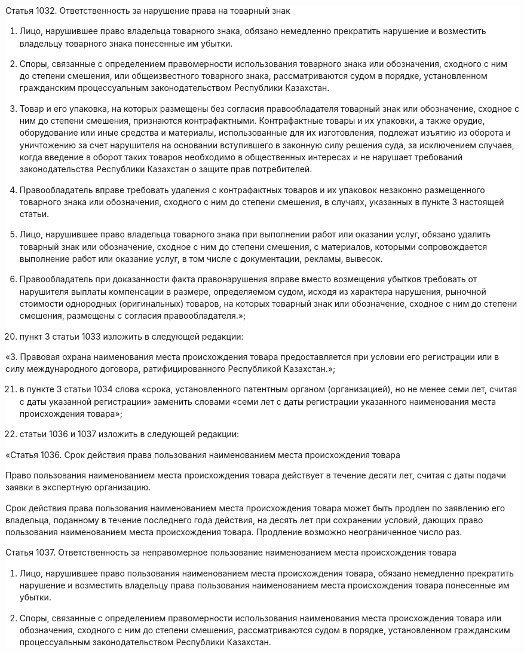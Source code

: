 Статья 1032. Ответственность за нарушение права на товарный знак

1. Лицо, нарушившее право владельца товарного знака, обязано немедленно прекратить нарушение и возместить владельцу товарного знака понесенные им убытки.

2. Споры, связанные с определением правомерности использования товарного знака или обозначения, сходного с ним до степени смешения, или общеизвестного товарного знака, рассматриваются судом в порядке, установленном гражданским процессуальным законодательством Республики Казахстан.

3. Товар и его упаковка, на которых размещены без согласия правообладателя товарный знак или обозначение, сходное с ним до степени смешения, признаются контрафактными. Контрафактные товары и их упаковки, а также орудие, оборудование или иные средства и материалы, использованные для их изготовления, подлежат изъятию из оборота и уничтожению за счет нарушителя на основании вступившего в законную силу решения суда, за исключением случаев, когда введение в оборот таких товаров необходимо в общественных интересах и не нарушает требований законодательства Республики Казахстан о защите прав потребителей.

4. Правообладатель вправе требовать удаления с контрафактных товаров и их упаковок незаконно размещенного товарного знака или обозначения, сходного с ним до степени смешения, в случаях, указанных в пункте 3 настоящей статьи.

5. Лицо, нарушившее право владельца товарного знака при выполнении работ или оказании услуг, обязано удалить товарный знак или обозначение, сходное с ним до степени смешения, с материалов, которыми сопровождается выполнение работ или оказание услуг, в том числе с документации, рекламы, вывесок.

6. Правообладатель при доказанности факта правонарушения вправе вместо возмещения убытков требовать от нарушителя выплаты компенсации в размере, определяемом судом, исходя из характера нарушения, рыночной стоимости однородных (оригинальных) товаров, на которых товарный знак или обозначение, сходное с ним до степени смешения, размещены с согласия правообладателя.»;

20) пункт 3 статьи 1033 изложить в следующей редакции:

«3. Правовая охрана наименования места происхождения товара предоставляется при условии его регистрации или в силу международного договора, ратифицированного Республикой Казахстан.»;

21) в пункте 3 статьи 1034 слова «срока, установленного патентным органом (организацией), но не менее семи лет, считая с даты указанной регистрации» заменить словами «семи лет с даты регистрации указанного наименования места происхождения товара»;

22) статьи 1036 и 1037 изложить в следующей редакции:

«Статья 1036. Срок действия права пользования наименованием места происхождения товара

Право пользования наименованием места происхождения товара действует в течение десяти лет, считая с даты подачи заявки в экспертную организацию.

Срок действия права пользования наименованием места происхождения товара может быть продлен по заявлению его владельца, поданному в течение последнего года действия, на десять лет при сохранении условий, дающих право пользования наименованием места происхождения товара. Продление возможно неограниченное число раз.

Статья 1037. Ответственность за неправомерное пользование наименованием места происхождения товара

1. Лицо, нарушившее право пользования наименованием места происхождения товара, обязано немедленно прекратить нарушение и возместить владельцу права пользования наименованием места происхождения товара понесенные им убытки.

2. Споры, связанные с определением правомерности использования наименования места происхождения товара или обозначения, сходного с ним до степени смешения, рассматриваются судом в порядке, установленном гражданским процессуальным законодательством Республики Казахстан.
